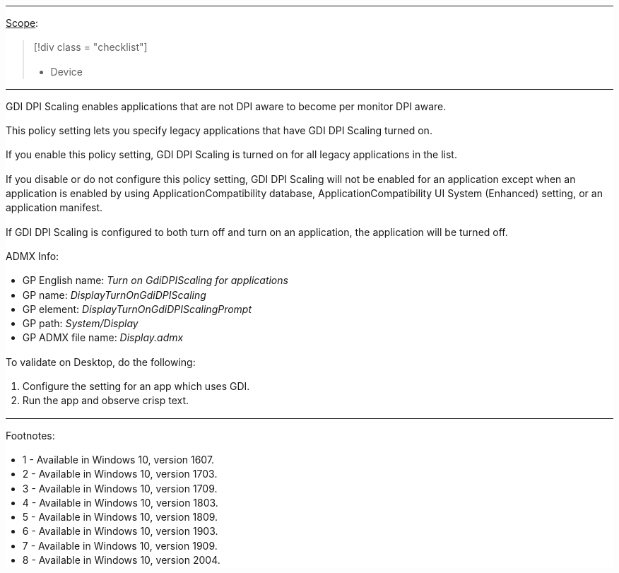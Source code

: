 
<hr/>


[Scope](./policy-configuration-service-provider.md#policy-scope):

> [!div class = "checklist"]
> * Device

<hr/>



GDI DPI Scaling enables applications that are not DPI aware to become per monitor DPI aware.

This policy setting lets you specify legacy applications that have GDI DPI Scaling turned on.

If you enable this policy setting, GDI DPI Scaling is turned on for all legacy applications in the list.

If you disable or do not configure this policy setting, GDI DPI Scaling will not be enabled for an application except when an application is enabled by using ApplicationCompatibility database, ApplicationCompatibility UI System (Enhanced) setting, or an application manifest.

If GDI DPI Scaling is configured to both turn off and turn on an application, the application will be turned off.



ADMX Info:  
-   GP English name: *Turn on GdiDPIScaling for applications*
-   GP name: *DisplayTurnOnGdiDPIScaling*
-   GP element: *DisplayTurnOnGdiDPIScalingPrompt*
-   GP path: *System/Display*
-   GP ADMX file name: *Display.admx*



To validate on Desktop, do the following:

1.   Configure the setting for an app which uses GDI.
2.   Run the app and observe crisp text.



<hr/>

Footnotes:

- 1 - Available in Windows 10, version 1607.
- 2 - Available in Windows 10, version 1703.
- 3 - Available in Windows 10, version 1709.
- 4 - Available in Windows 10, version 1803.
- 5 - Available in Windows 10, version 1809.
- 6 - Available in Windows 10, version 1903.
- 7 - Available in Windows 10, version 1909.
- 8 - Available in Windows 10, version 2004.



